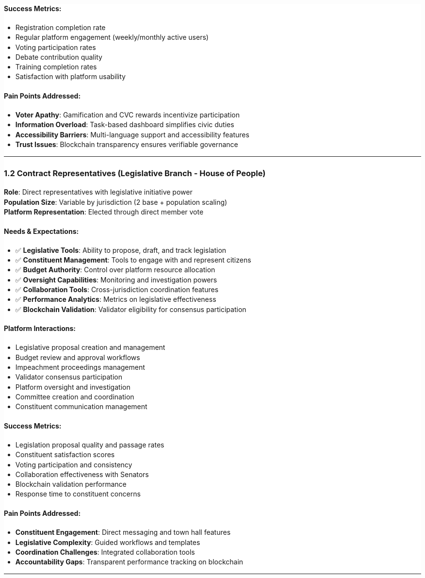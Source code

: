 #### **Success Metrics:**
- Registration completion rate
- Regular platform engagement (weekly/monthly active users)
- Voting participation rates
- Debate contribution quality
- Training completion rates
- Satisfaction with platform usability

#### **Pain Points Addressed:**
- **Voter Apathy**: Gamification and CVC rewards incentivize participation
- **Information Overload**: Task-based dashboard simplifies civic duties
- **Accessibility Barriers**: Multi-language support and accessibility features
- **Trust Issues**: Blockchain transparency ensures verifiable governance

---

### 1.2 Contract Representatives (Legislative Branch - House of People)
**Role**: Direct representatives with legislative initiative power  
**Population Size**: Variable by jurisdiction (2 base + population scaling)  
**Platform Representation**: Elected through direct member vote

#### **Needs & Expectations:**
- ✅ **Legislative Tools**: Ability to propose, draft, and track legislation
- ✅ **Constituent Management**: Tools to engage with and represent citizens
- ✅ **Budget Authority**: Control over platform resource allocation
- ✅ **Oversight Capabilities**: Monitoring and investigation powers
- ✅ **Collaboration Tools**: Cross-jurisdiction coordination features
- ✅ **Performance Analytics**: Metrics on legislative effectiveness
- ✅ **Blockchain Validation**: Validator eligibility for consensus participation

#### **Platform Interactions:**
- Legislative proposal creation and management
- Budget review and approval workflows
- Impeachment proceedings management
- Validator consensus participation
- Platform oversight and investigation
- Committee creation and coordination
- Constituent communication management

#### **Success Metrics:**
- Legislation proposal quality and passage rates
- Constituent satisfaction scores
- Voting participation and consistency
- Collaboration effectiveness with Senators
- Blockchain validation performance
- Response time to constituent concerns

#### **Pain Points Addressed:**
- **Constituent Engagement**: Direct messaging and town hall features
- **Legislative Complexity**: Guided workflows and templates
- **Coordination Challenges**: Integrated collaboration tools
- **Accountability Gaps**: Transparent performance tracking on blockchain

---